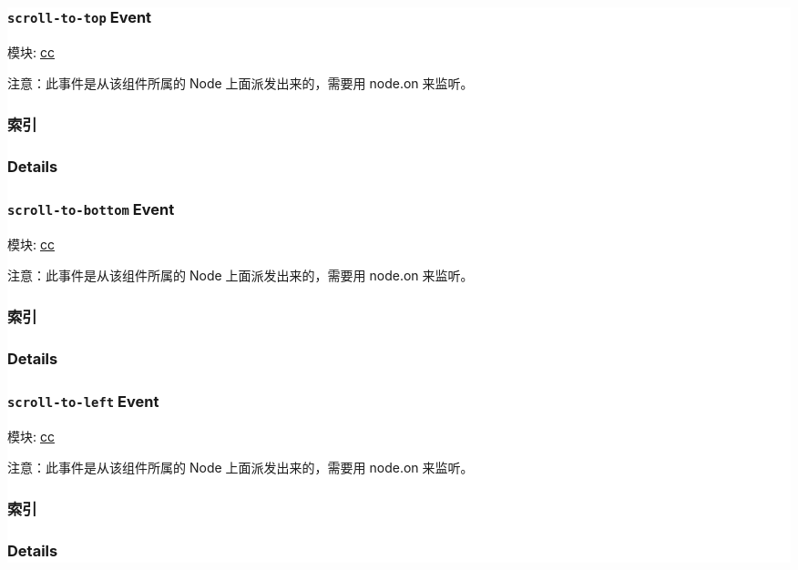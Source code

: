 


### `scroll-to-top` Event



模块: [cc](../modules/cc.md)


注意：此事件是从该组件所属的 Node 上面派发出来的，需要用 node.on 来监听。


### 索引







### Details




### `scroll-to-bottom` Event



模块: [cc](../modules/cc.md)


注意：此事件是从该组件所属的 Node 上面派发出来的，需要用 node.on 来监听。


### 索引







### Details




### `scroll-to-left` Event



模块: [cc](../modules/cc.md)


注意：此事件是从该组件所属的 Node 上面派发出来的，需要用 node.on 来监听。


### 索引







### Details
